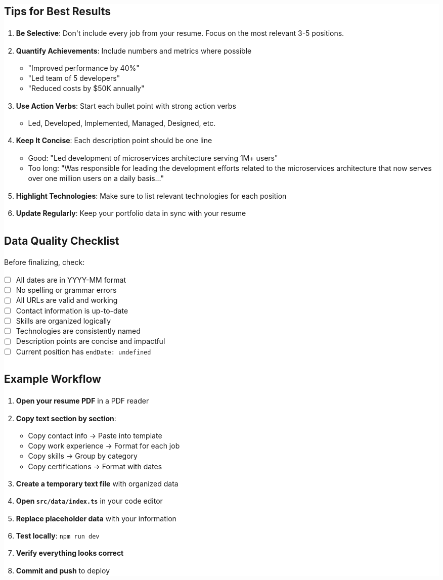 ## Tips for Best Results

1. **Be Selective**: Don't include every job from your resume. Focus on the most relevant 3-5 positions.

2. **Quantify Achievements**: Include numbers and metrics where possible
   - "Improved performance by 40%"
   - "Led team of 5 developers"
   - "Reduced costs by $50K annually"

3. **Use Action Verbs**: Start each bullet point with strong action verbs
   - Led, Developed, Implemented, Managed, Designed, etc.

4. **Keep It Concise**: Each description point should be one line
   - Good: "Led development of microservices architecture serving 1M+ users"
   - Too long: "Was responsible for leading the development efforts related to the microservices architecture that now serves over one million users on a daily basis..."

5. **Highlight Technologies**: Make sure to list relevant technologies for each position

6. **Update Regularly**: Keep your portfolio data in sync with your resume

## Data Quality Checklist

Before finalizing, check:
- [ ] All dates are in YYYY-MM format
- [ ] No spelling or grammar errors
- [ ] All URLs are valid and working
- [ ] Contact information is up-to-date
- [ ] Skills are organized logically
- [ ] Technologies are consistently named
- [ ] Description points are concise and impactful
- [ ] Current position has `endDate: undefined`

## Example Workflow

1. **Open your resume PDF** in a PDF reader
2. **Copy text section by section**:
   - Copy contact info → Paste into template
   - Copy work experience → Format for each job
   - Copy skills → Group by category
   - Copy certifications → Format with dates

3. **Create a temporary text file** with organized data

4. **Open `src/data/index.ts`** in your code editor

5. **Replace placeholder data** with your information

6. **Test locally**: `npm run dev`

7. **Verify everything looks correct**

8. **Commit and push** to deploy
